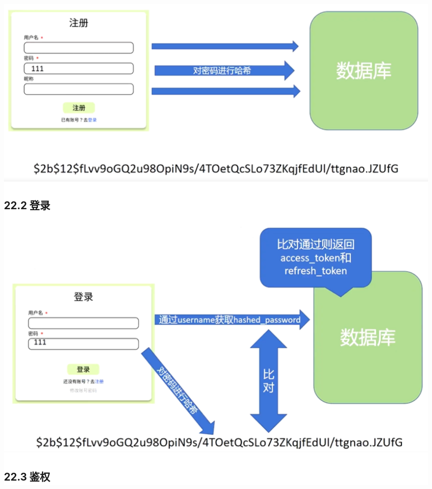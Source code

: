 ![image](assets/image-20250207145425-o8tojdy.png)

## 22.2 登录

![image](assets/image-20250207145849-ho7omw3.png)

## 22.3 鉴权
